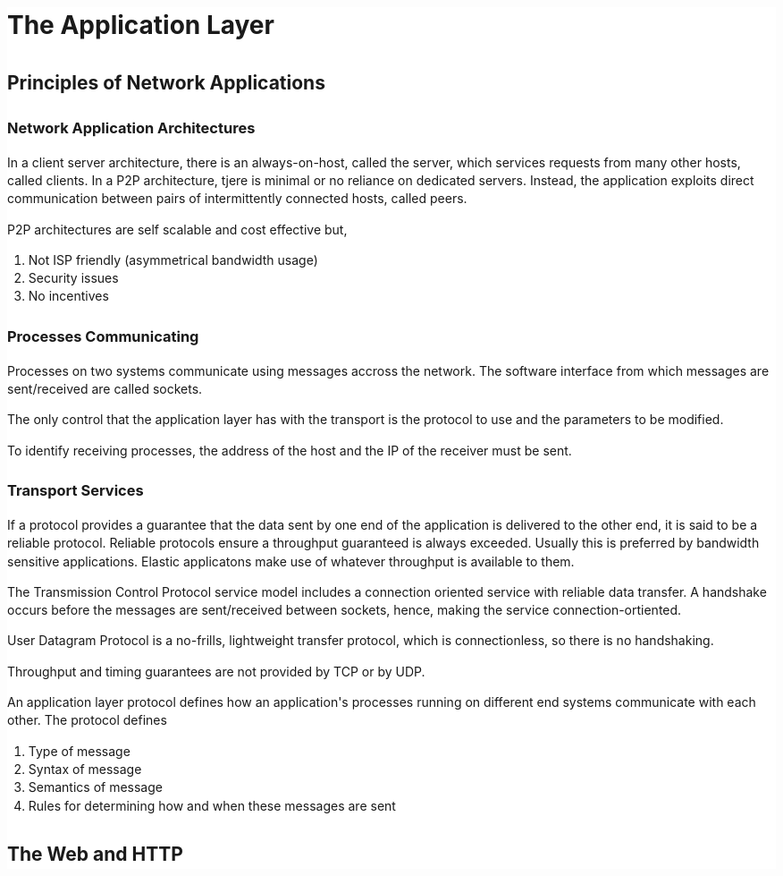 # The Application Layer

## Principles of Network Applications

### Network Application Architectures

In a client server architecture, there is an always-on-host, called the server, which services requests from many other hosts, called clients. In a P2P architecture, tjere is minimal or no reliance on dedicated servers. Instead, the application exploits direct communication between pairs of intermittently connected hosts, called peers.

P2P architectures are self scalable and cost effective but,
1. Not ISP friendly (asymmetrical bandwidth usage)
2. Security issues
3. No incentives

### Processes Communicating

Processes on two systems communicate using messages accross the network. The software interface from which messages are sent/received are called sockets. 

The only control that the application layer has with the transport is the protocol to use and the parameters to be modified.

To identify receiving processes, the address of the host and the IP of the receiver must be sent.

### Transport Services 

If a protocol provides a guarantee that the data sent by one end of the application is delivered to the other end, it is said to be a reliable protocol. Reliable protocols ensure a throughput guaranteed is always exceeded. Usually this is preferred by bandwidth sensitive applications.
Elastic applicatons make use of whatever throughput is available to them.

The Transmission Control Protocol service model includes a connection oriented service with reliable data transfer.
A handshake occurs before the messages are sent/received between sockets, hence, making the service connection-ortiented.

User Datagram Protocol is a no-frills, lightweight transfer protocol, which is connectionless, so there is no handshaking.

Throughput and timing guarantees are not provided by TCP or by UDP.

An application layer protocol defines how an application's processes running on different end systems communicate with each other. The protocol defines
1. Type of message
2. Syntax of message
3. Semantics of message
4. Rules for determining how and when these messages are sent

## The Web and HTTP
